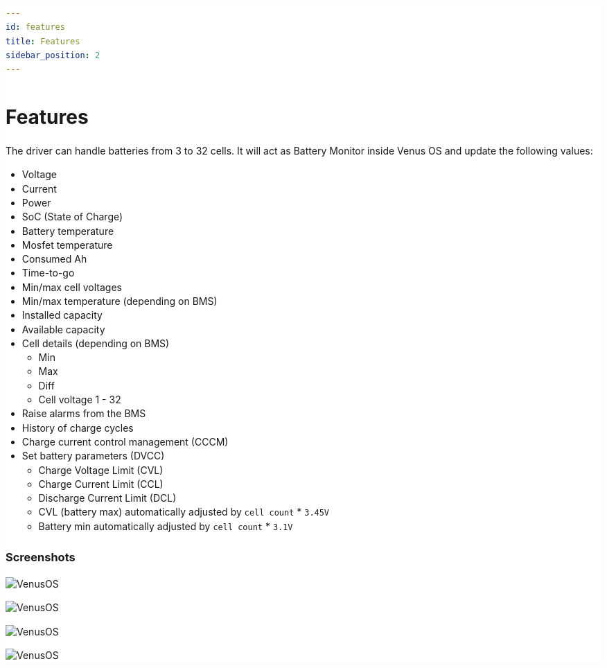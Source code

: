 ```yaml
---
id: features
title: Features
sidebar_position: 2
---
```


# Features

The driver can handle batteries from 3 to 32 cells. It will act as Battery Monitor inside Venus OS and update the following values:

- Voltage
- Current
- Power
- SoC (State of Charge)
- Battery temperature
- Mosfet temperature
- Consumed Ah
- Time-to-go
- Min/max cell voltages
- Min/max temperature (depending on BMS)
- Installed capacity
- Available capacity
- Cell details (depending on BMS)
    - Min
    - Max
    - Diff
    - Cell voltage 1 - 32
- Raise alarms from the BMS
- History of charge cycles
- Charge current control management (CCCM)
- Set battery parameters (DVCC)
    - Charge Voltage Limit (CVL)
    - Charge Current Limit (CCL)
    - Discharge Current Limit (DCL)
    - CVL (battery max) automatically adjusted by `cell count` \* `3.45V`
    - Battery min automatically adjusted by `cell count` \* `3.1V`

### Screenshots

![VenusOS](../screenshots/venus-os_003.png)

![VenusOS](../screenshots/venus-os_005.png)

![VenusOS](../screenshots/venus-os_006.png)

![VenusOS](../screenshots/venus-os_007.png)
